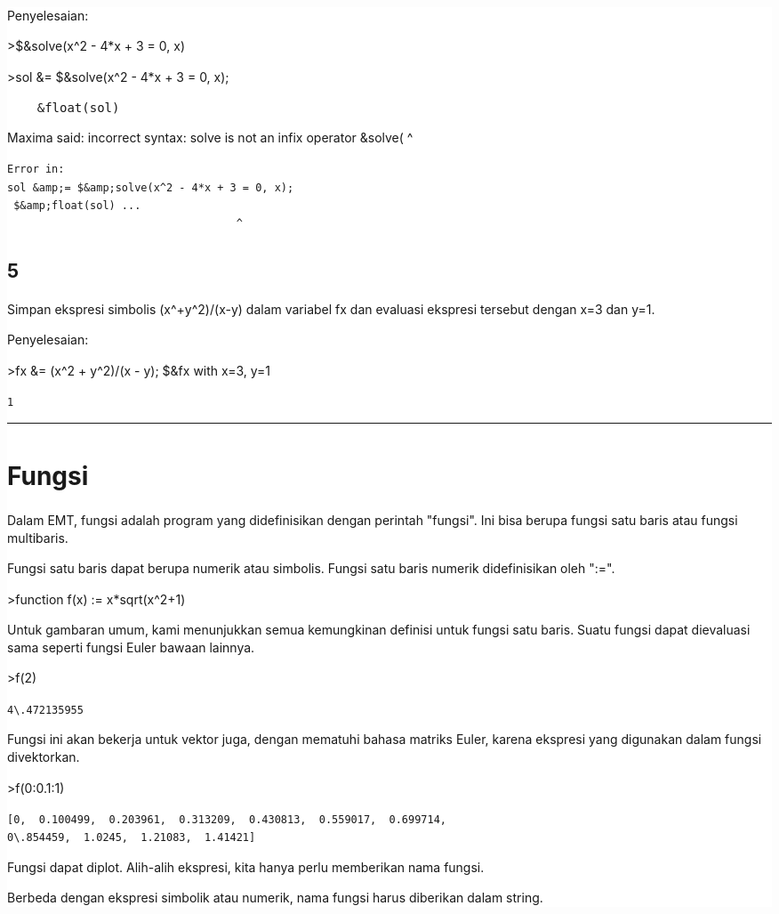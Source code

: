 Penyelesaian:

\>$&solve(x^2 - 4\*x + 3 = 0, x)

\>sol &= $&solve(x^2 - 4\*x + 3 = 0, x);

<pre class=udf>    &float(sol)
</pre>
Maxima said:
incorrect syntax: solve is not an infix operator
&solve(
^

    Error in:
    sol &amp;= $&amp;solve(x^2 - 4*x + 3 = 0, x); 
     $&amp;float(sol) ...
                                        ^
## 5
Simpan ekspresi simbolis (x^+y^2)/(x-y) dalam variabel fx dan evaluasi
ekspresi tersebut dengan x=3 dan y=1.

Penyelesaian:

\>fx &= (x^2 + y^2)/(x - y); $&fx with x=3, y=1

    1
-----
# Fungsi
Dalam EMT, fungsi adalah program yang didefinisikan dengan perintah
"fungsi". Ini bisa berupa fungsi satu baris atau fungsi multibaris.

Fungsi satu baris dapat berupa numerik atau simbolis. Fungsi satu
baris numerik didefinisikan oleh ":=".

\>function f(x) := x\*sqrt(x^2+1)

Untuk gambaran umum, kami menunjukkan semua kemungkinan definisi untuk
fungsi satu baris. Suatu fungsi dapat dievaluasi sama seperti fungsi
Euler bawaan lainnya.

\>f(2)

    4\.472135955
Fungsi ini akan bekerja untuk vektor juga, dengan mematuhi bahasa
matriks Euler, karena ekspresi yang digunakan dalam fungsi
divektorkan.

\>f(0:0.1:1)

    [0,  0.100499,  0.203961,  0.313209,  0.430813,  0.559017,  0.699714,
    0\.854459,  1.0245,  1.21083,  1.41421]
Fungsi dapat diplot. Alih-alih ekspresi, kita hanya perlu memberikan
nama fungsi.

Berbeda dengan ekspresi simbolik atau numerik, nama fungsi harus
diberikan dalam string.
